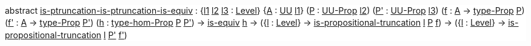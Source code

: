 <a id="7087" class="Keyword">abstract</a>
  <a id="is-ptruncation-is-ptruncation-is-equiv"></a><a id="7098" href="foundation.universal-property-propositional-truncation.html#7098" class="Function">is-ptruncation-is-ptruncation-is-equiv</a> <a id="7137" class="Symbol">:</a>
    <a id="7143" class="Symbol">{</a><a id="7144" href="foundation.universal-property-propositional-truncation.html#7144" class="Bound">l1</a> <a id="7147" href="foundation.universal-property-propositional-truncation.html#7147" class="Bound">l2</a> <a id="7150" href="foundation.universal-property-propositional-truncation.html#7150" class="Bound">l3</a> <a id="7153" class="Symbol">:</a> <a id="7155" href="Agda.Primitive.html#597" class="Postulate">Level</a><a id="7160" class="Symbol">}</a> <a id="7162" class="Symbol">{</a><a id="7163" href="foundation.universal-property-propositional-truncation.html#7163" class="Bound">A</a> <a id="7165" class="Symbol">:</a> <a id="7167" href="foundation-core.universe-levels.html#222" class="Primitive">UU</a> <a id="7170" href="foundation.universal-property-propositional-truncation.html#7144" class="Bound">l1</a><a id="7172" class="Symbol">}</a> <a id="7174" class="Symbol">(</a><a id="7175" href="foundation.universal-property-propositional-truncation.html#7175" class="Bound">P</a> <a id="7177" class="Symbol">:</a> <a id="7179" href="foundation-core.propositions.html#1322" class="Function">UU-Prop</a> <a id="7187" href="foundation.universal-property-propositional-truncation.html#7147" class="Bound">l2</a><a id="7189" class="Symbol">)</a> <a id="7191" class="Symbol">(</a><a id="7192" href="foundation.universal-property-propositional-truncation.html#7192" class="Bound">P&#39;</a> <a id="7195" class="Symbol">:</a> <a id="7197" href="foundation-core.propositions.html#1322" class="Function">UU-Prop</a> <a id="7205" href="foundation.universal-property-propositional-truncation.html#7150" class="Bound">l3</a><a id="7207" class="Symbol">)</a>
    <a id="7213" class="Symbol">(</a><a id="7214" href="foundation.universal-property-propositional-truncation.html#7214" class="Bound">f</a> <a id="7216" class="Symbol">:</a> <a id="7218" href="foundation.universal-property-propositional-truncation.html#7163" class="Bound">A</a> <a id="7220" class="Symbol">→</a> <a id="7222" href="foundation-core.propositions.html#1424" class="Function">type-Prop</a> <a id="7232" href="foundation.universal-property-propositional-truncation.html#7175" class="Bound">P</a><a id="7233" class="Symbol">)</a> <a id="7235" class="Symbol">(</a><a id="7236" href="foundation.universal-property-propositional-truncation.html#7236" class="Bound">f&#39;</a> <a id="7239" class="Symbol">:</a> <a id="7241" href="foundation.universal-property-propositional-truncation.html#7163" class="Bound">A</a> <a id="7243" class="Symbol">→</a> <a id="7245" href="foundation-core.propositions.html#1424" class="Function">type-Prop</a> <a id="7255" href="foundation.universal-property-propositional-truncation.html#7192" class="Bound">P&#39;</a><a id="7257" class="Symbol">)</a> <a id="7259" class="Symbol">(</a><a id="7260" href="foundation.universal-property-propositional-truncation.html#7260" class="Bound">h</a> <a id="7262" class="Symbol">:</a> <a id="7264" href="foundation.propositions.html#3734" class="Function">type-hom-Prop</a> <a id="7278" href="foundation.universal-property-propositional-truncation.html#7175" class="Bound">P</a> <a id="7280" href="foundation.universal-property-propositional-truncation.html#7192" class="Bound">P&#39;</a><a id="7282" class="Symbol">)</a> <a id="7284" class="Symbol">→</a>
    <a id="7290" href="foundation-core.equivalences.html#1542" class="Function">is-equiv</a> <a id="7299" href="foundation.universal-property-propositional-truncation.html#7260" class="Bound">h</a> <a id="7301" class="Symbol">→</a> <a id="7303" class="Symbol">({</a><a id="7305" href="foundation.universal-property-propositional-truncation.html#7305" class="Bound">l</a> <a id="7307" class="Symbol">:</a> <a id="7309" href="Agda.Primitive.html#597" class="Postulate">Level</a><a id="7314" class="Symbol">}</a> <a id="7316" class="Symbol">→</a> <a id="7318" href="foundation.universal-property-propositional-truncation.html#2489" class="Function">is-propositional-truncation</a> <a id="7346" href="foundation.universal-property-propositional-truncation.html#7305" class="Bound">l</a> <a id="7348" href="foundation.universal-property-propositional-truncation.html#7175" class="Bound">P</a> <a id="7350" href="foundation.universal-property-propositional-truncation.html#7214" class="Bound">f</a><a id="7351" class="Symbol">)</a> <a id="7353" class="Symbol">→</a>
    <a id="7359" class="Symbol">({</a><a id="7361" href="foundation.universal-property-propositional-truncation.html#7361" class="Bound">l</a> <a id="7363" class="Symbol">:</a> <a id="7365" href="Agda.Primitive.html#597" class="Postulate">Level</a><a id="7370" class="Symbol">}</a> <a id="7372" class="Symbol">→</a> <a id="7374" href="foundation.universal-property-propositional-truncation.html#2489" class="Function">is-propositional-truncation</a> <a id="7402" href="foundation.universal-property-propositional-truncation.html#7361" class="Bound">l</a> <a id="7404" href="foundation.universal-property-propositional-truncation.html#7192" class="Bound">P&#39;</a> <a id="7407" href="foundation.universal-property-propositional-truncation.html#7236" class="Bound">f&#39;</a><a id="7409" class="Symbol">)</a>